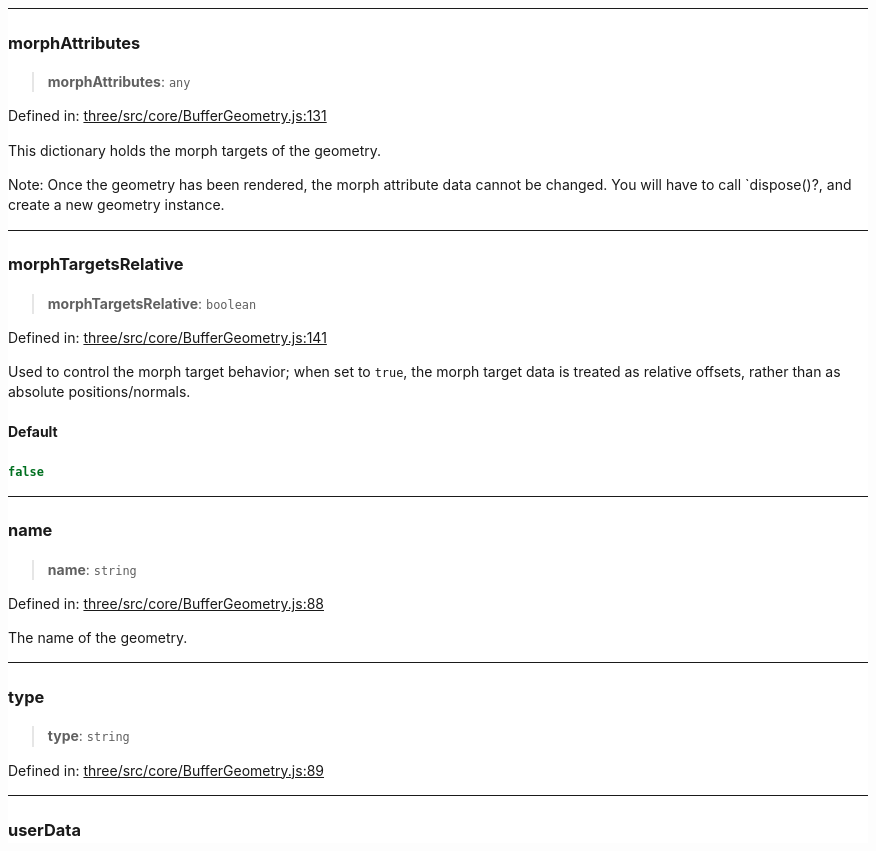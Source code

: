 ***

### morphAttributes

> **morphAttributes**: `any`

Defined in: [three/src/core/BufferGeometry.js:131](https://github.com/DefinitelyMaybe/three-i18n/blob/fa57b79433d1c349ffb23a78727299c8d4190136/three/src/core/BufferGeometry.js#L131)

This dictionary holds the morph targets of the geometry.

Note: Once the geometry has been rendered, the morph attribute data cannot
be changed. You will have to call `dispose()?, and create a new geometry instance.

***

### morphTargetsRelative

> **morphTargetsRelative**: `boolean`

Defined in: [three/src/core/BufferGeometry.js:141](https://github.com/DefinitelyMaybe/three-i18n/blob/fa57b79433d1c349ffb23a78727299c8d4190136/three/src/core/BufferGeometry.js#L141)

Used to control the morph target behavior; when set to `true`, the morph
target data is treated as relative offsets, rather than as absolute
positions/normals.

#### Default

```ts
false
```

***

### name

> **name**: `string`

Defined in: [three/src/core/BufferGeometry.js:88](https://github.com/DefinitelyMaybe/three-i18n/blob/fa57b79433d1c349ffb23a78727299c8d4190136/three/src/core/BufferGeometry.js#L88)

The name of the geometry.

***

### type

> **type**: `string`

Defined in: [three/src/core/BufferGeometry.js:89](https://github.com/DefinitelyMaybe/three-i18n/blob/fa57b79433d1c349ffb23a78727299c8d4190136/three/src/core/BufferGeometry.js#L89)

***

### userData
